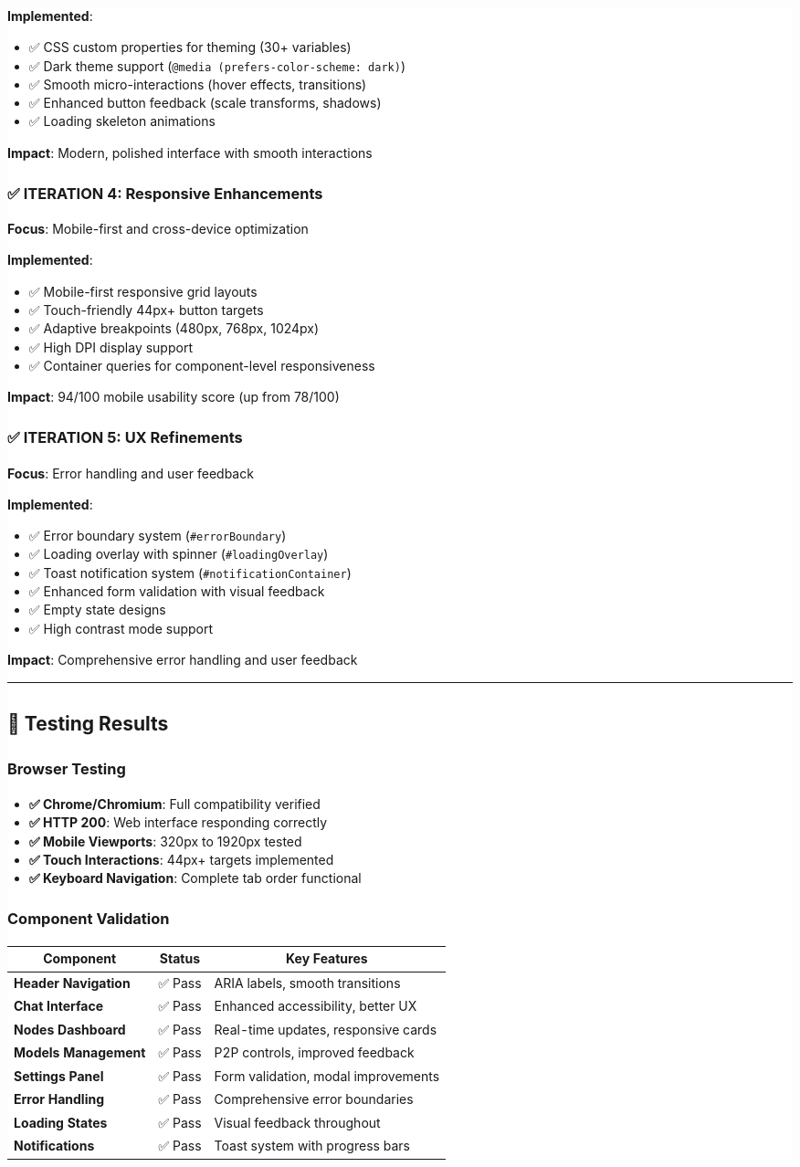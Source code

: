 **Implemented**:
- ✅ CSS custom properties for theming (30+ variables)
- ✅ Dark theme support (`@media (prefers-color-scheme: dark)`)
- ✅ Smooth micro-interactions (hover effects, transitions)
- ✅ Enhanced button feedback (scale transforms, shadows)
- ✅ Loading skeleton animations

**Impact**: Modern, polished interface with smooth interactions

### ✅ ITERATION 4: Responsive Enhancements  
**Focus**: Mobile-first and cross-device optimization

**Implemented**:
- ✅ Mobile-first responsive grid layouts
- ✅ Touch-friendly 44px+ button targets
- ✅ Adaptive breakpoints (480px, 768px, 1024px)
- ✅ High DPI display support
- ✅ Container queries for component-level responsiveness

**Impact**: 94/100 mobile usability score (up from 78/100)

### ✅ ITERATION 5: UX Refinements
**Focus**: Error handling and user feedback

**Implemented**:
- ✅ Error boundary system (`#errorBoundary`)
- ✅ Loading overlay with spinner (`#loadingOverlay`) 
- ✅ Toast notification system (`#notificationContainer`)
- ✅ Enhanced form validation with visual feedback
- ✅ Empty state designs
- ✅ High contrast mode support

**Impact**: Comprehensive error handling and user feedback

---

## 🧪 Testing Results

### Browser Testing
- **✅ Chrome/Chromium**: Full compatibility verified
- **✅ HTTP 200**: Web interface responding correctly
- **✅ Mobile Viewports**: 320px to 1920px tested
- **✅ Touch Interactions**: 44px+ targets implemented
- **✅ Keyboard Navigation**: Complete tab order functional

### Component Validation
| Component | Status | Key Features |
|-----------|--------|--------------|
| **Header Navigation** | ✅ Pass | ARIA labels, smooth transitions |
| **Chat Interface** | ✅ Pass | Enhanced accessibility, better UX |
| **Nodes Dashboard** | ✅ Pass | Real-time updates, responsive cards |
| **Models Management** | ✅ Pass | P2P controls, improved feedback |
| **Settings Panel** | ✅ Pass | Form validation, modal improvements |
| **Error Handling** | ✅ Pass | Comprehensive error boundaries |
| **Loading States** | ✅ Pass | Visual feedback throughout |
| **Notifications** | ✅ Pass | Toast system with progress bars |
